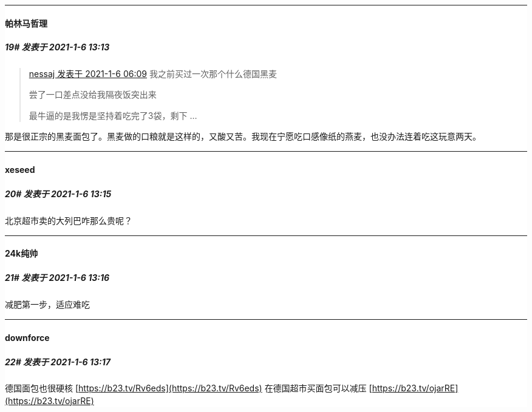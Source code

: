 





*****

####  帕林马哲理  
##### 19#       发表于 2021-1-6 13:13



<blockquote><a href="httphttps://bbs.saraba1st.com/2b/forum.php?mod=redirect&amp;goto=findpost&amp;pid=49954544&amp;ptid=1981476" target="_blank">nessaj 发表于 2021-1-6 06:09</a>
我之前买过一次那个什么德国黑麦

尝了一口差点没给我隔夜饭突出来

最牛逼的是我愣是坚持着吃完了3袋，剩下 ...</blockquote>
那是很正宗的黑麦面包了。黑麦做的口粮就是这样的，又酸又苦。我现在宁愿吃口感像纸的燕麦，也没办法连着吃这玩意两天。







*****

####  xeseed  
##### 20#       发表于 2021-1-6 13:15




北京超市卖的大列巴咋那么贵呢？







*****

####  24k纯帅  
##### 21#       发表于 2021-1-6 13:16




减肥第一步，适应难吃







*****

####  downforce  
##### 22#       发表于 2021-1-6 13:17




德国面包也很硬核
[https://b23.tv/Rv6eds](https://b23.tv/Rv6eds)
在德国超市买面包可以减压
[https://b23.tv/ojarRE](https://b23.tv/ojarRE)
